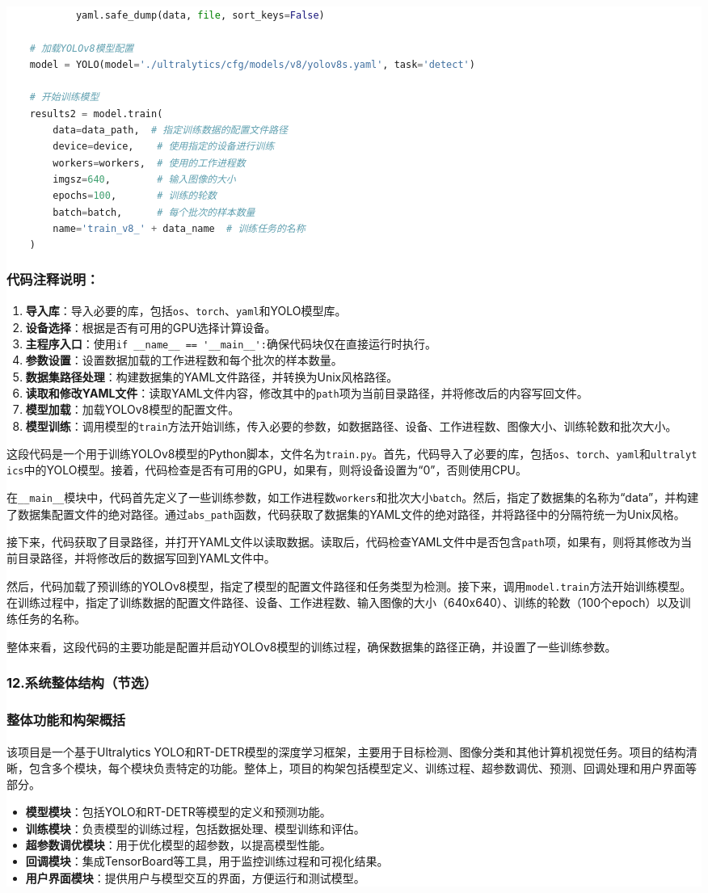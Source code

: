 ```python
            yaml.safe_dump(data, file, sort_keys=False)

    # 加载YOLOv8模型配置
    model = YOLO(model='./ultralytics/cfg/models/v8/yolov8s.yaml', task='detect')  
    
    # 开始训练模型
    results2 = model.train(
        data=data_path,  # 指定训练数据的配置文件路径
        device=device,    # 使用指定的设备进行训练
        workers=workers,  # 使用的工作进程数
        imgsz=640,        # 输入图像的大小
        epochs=100,       # 训练的轮数
        batch=batch,      # 每个批次的样本数量
        name='train_v8_' + data_name  # 训练任务的名称
    )
```

### 代码注释说明：
1. **导入库**：导入必要的库，包括`os`、`torch`、`yaml`和YOLO模型库。
2. **设备选择**：根据是否有可用的GPU选择计算设备。
3. **主程序入口**：使用`if __name__ == '__main__':`确保代码块仅在直接运行时执行。
4. **参数设置**：设置数据加载的工作进程数和每个批次的样本数量。
5. **数据集路径处理**：构建数据集的YAML文件路径，并转换为Unix风格路径。
6. **读取和修改YAML文件**：读取YAML文件内容，修改其中的`path`项为当前目录路径，并将修改后的内容写回文件。
7. **模型加载**：加载YOLOv8模型的配置文件。
8. **模型训练**：调用模型的`train`方法开始训练，传入必要的参数，如数据路径、设备、工作进程数、图像大小、训练轮数和批次大小。

这段代码是一个用于训练YOLOv8模型的Python脚本，文件名为`train.py`。首先，代码导入了必要的库，包括`os`、`torch`、`yaml`和`ultralytics`中的YOLO模型。接着，代码检查是否有可用的GPU，如果有，则将设备设置为“0”，否则使用CPU。

在`__main__`模块中，代码首先定义了一些训练参数，如工作进程数`workers`和批次大小`batch`。然后，指定了数据集的名称为“data”，并构建了数据集配置文件的绝对路径。通过`abs_path`函数，代码获取了数据集的YAML文件的绝对路径，并将路径中的分隔符统一为Unix风格。

接下来，代码获取了目录路径，并打开YAML文件以读取数据。读取后，代码检查YAML文件中是否包含`path`项，如果有，则将其修改为当前目录路径，并将修改后的数据写回到YAML文件中。

然后，代码加载了预训练的YOLOv8模型，指定了模型的配置文件路径和任务类型为检测。接下来，调用`model.train`方法开始训练模型。在训练过程中，指定了训练数据的配置文件路径、设备、工作进程数、输入图像的大小（640x640）、训练的轮数（100个epoch）以及训练任务的名称。

整体来看，这段代码的主要功能是配置并启动YOLOv8模型的训练过程，确保数据集的路径正确，并设置了一些训练参数。

### 12.系统整体结构（节选）

### 整体功能和构架概括

该项目是一个基于Ultralytics YOLO和RT-DETR模型的深度学习框架，主要用于目标检测、图像分类和其他计算机视觉任务。项目的结构清晰，包含多个模块，每个模块负责特定的功能。整体上，项目的构架包括模型定义、训练过程、超参数调优、预测、回调处理和用户界面等部分。

- **模型模块**：包括YOLO和RT-DETR等模型的定义和预测功能。
- **训练模块**：负责模型的训练过程，包括数据处理、模型训练和评估。
- **超参数调优模块**：用于优化模型的超参数，以提高模型性能。
- **回调模块**：集成TensorBoard等工具，用于监控训练过程和可视化结果。
- **用户界面模块**：提供用户与模型交互的界面，方便运行和测试模型。
